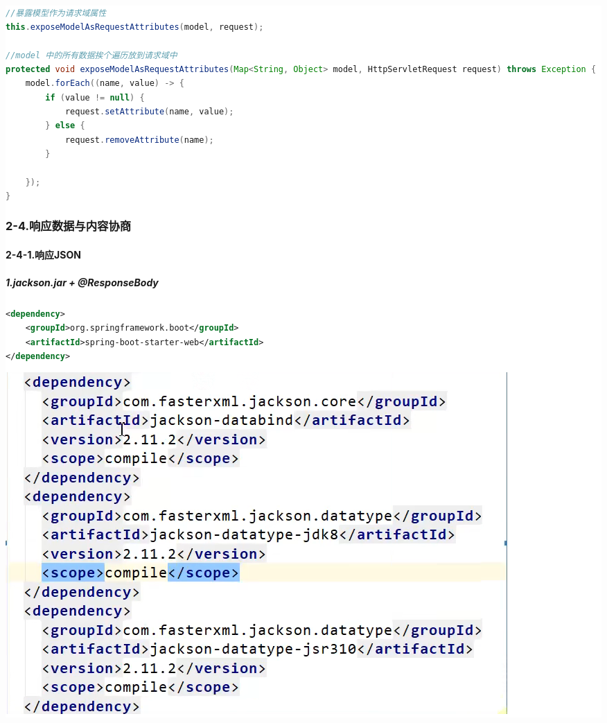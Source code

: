 ```java
//暴露模型作为请求域属性
this.exposeModelAsRequestAttributes(model, request);

//model 中的所有数据挨个遍历放到请求域中
protected void exposeModelAsRequestAttributes(Map<String, Object> model, HttpServletRequest request) throws Exception {
    model.forEach((name, value) -> {
        if (value != null) {
            request.setAttribute(name, value);
        } else {
            request.removeAttribute(name);
        }

    });
}
```

### 2-4.响应数据与内容协商

#### 2-4-1.响应JSON

##### 1.jackson.jar + @ResponseBody

```xml
<dependency>
    <groupId>org.springframework.boot</groupId>
    <artifactId>spring-boot-starter-web</artifactId>
</dependency>
```

<img src="images/jackson.png" alt="jackson">
